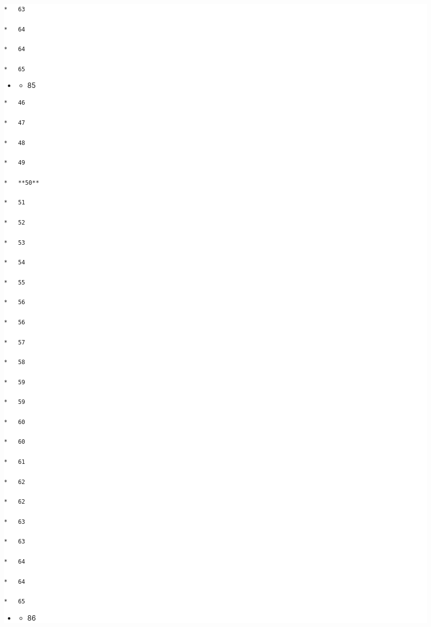     *   63

    *   64

    *   64

    *   65


*    *   85

    *   46

    *   47

    *   48

    *   49

    *   **50**

    *   51

    *   52

    *   53

    *   54

    *   55

    *   56

    *   56

    *   57

    *   58

    *   59

    *   59

    *   60

    *   60

    *   61

    *   62

    *   62

    *   63

    *   63

    *   64

    *   64

    *   65


*    *   86
